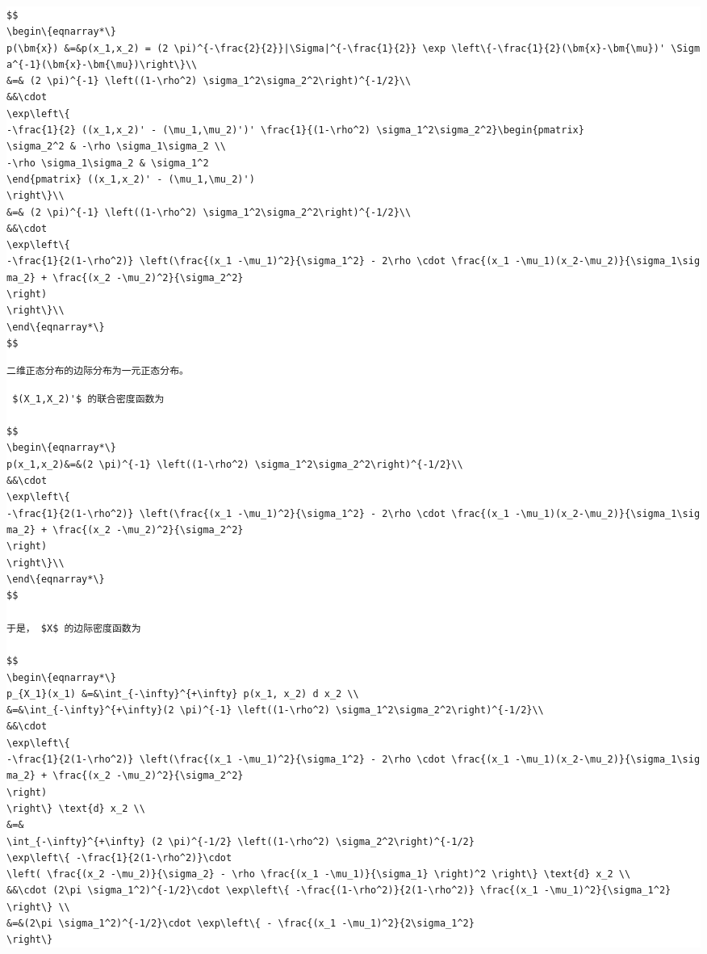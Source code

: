 ```{admonition} Remark
$$
\begin\{eqnarray*\}
p(\bm{x}) &=&p(x_1,x_2) = (2 \pi)^{-\frac{2}{2}}|\Sigma|^{-\frac{1}{2}} \exp \left\{-\frac{1}{2}(\bm{x}-\bm{\mu})' \Sigma^{-1}(\bm{x}-\bm{\mu})\right\}\\
&=& (2 \pi)^{-1} \left((1-\rho^2) \sigma_1^2\sigma_2^2\right)^{-1/2}\\
&&\cdot
\exp\left\{
-\frac{1}{2} ((x_1,x_2)' - (\mu_1,\mu_2)')' \frac{1}{(1-\rho^2) \sigma_1^2\sigma_2^2}\begin{pmatrix}
\sigma_2^2 & -\rho \sigma_1\sigma_2 \\
-\rho \sigma_1\sigma_2 & \sigma_1^2
\end{pmatrix} ((x_1,x_2)' - (\mu_1,\mu_2)')
\right\}\\
&=& (2 \pi)^{-1} \left((1-\rho^2) \sigma_1^2\sigma_2^2\right)^{-1/2}\\
&&\cdot
\exp\left\{
-\frac{1}{2(1-\rho^2)} \left(\frac{(x_1 -\mu_1)^2}{\sigma_1^2} - 2\rho \cdot \frac{(x_1 -\mu_1)(x_2-\mu_2)}{\sigma_1\sigma_2} + \frac{(x_2 -\mu_2)^2}{\sigma_2^2}
\right)
\right\}\\
\end\{eqnarray*\}
$$

```
`````{prf:example}
二维正态分布的边际分布为一元正态分布。
`````
```{dropdown} Solution
 $(X_1,X_2)'$ 的联合密度函数为

$$
\begin\{eqnarray*\}
p(x_1,x_2)&=&(2 \pi)^{-1} \left((1-\rho^2) \sigma_1^2\sigma_2^2\right)^{-1/2}\\
&&\cdot
\exp\left\{
-\frac{1}{2(1-\rho^2)} \left(\frac{(x_1 -\mu_1)^2}{\sigma_1^2} - 2\rho \cdot \frac{(x_1 -\mu_1)(x_2-\mu_2)}{\sigma_1\sigma_2} + \frac{(x_2 -\mu_2)^2}{\sigma_2^2}
\right)
\right\}\\
\end\{eqnarray*\}
$$

于是， $X$ 的边际密度函数为

$$
\begin\{eqnarray*\}
p_{X_1}(x_1) &=&\int_{-\infty}^{+\infty} p(x_1, x_2) d x_2 \\
&=&\int_{-\infty}^{+\infty}(2 \pi)^{-1} \left((1-\rho^2) \sigma_1^2\sigma_2^2\right)^{-1/2}\\
&&\cdot
\exp\left\{
-\frac{1}{2(1-\rho^2)} \left(\frac{(x_1 -\mu_1)^2}{\sigma_1^2} - 2\rho \cdot \frac{(x_1 -\mu_1)(x_2-\mu_2)}{\sigma_1\sigma_2} + \frac{(x_2 -\mu_2)^2}{\sigma_2^2}
\right)
\right\} \text{d} x_2 \\
&=&
\int_{-\infty}^{+\infty} (2 \pi)^{-1/2} \left((1-\rho^2) \sigma_2^2\right)^{-1/2}
\exp\left\{ -\frac{1}{2(1-\rho^2)}\cdot
\left( \frac{(x_2 -\mu_2)}{\sigma_2} - \rho \frac{(x_1 -\mu_1)}{\sigma_1} \right)^2 \right\} \text{d} x_2 \\
&&\cdot (2\pi \sigma_1^2)^{-1/2}\cdot \exp\left\{ -\frac{(1-\rho^2)}{2(1-\rho^2)} \frac{(x_1 -\mu_1)^2}{\sigma_1^2}
\right\} \\
&=&(2\pi \sigma_1^2)^{-1/2}\cdot \exp\left\{ - \frac{(x_1 -\mu_1)^2}{2\sigma_1^2}
\right\}
```